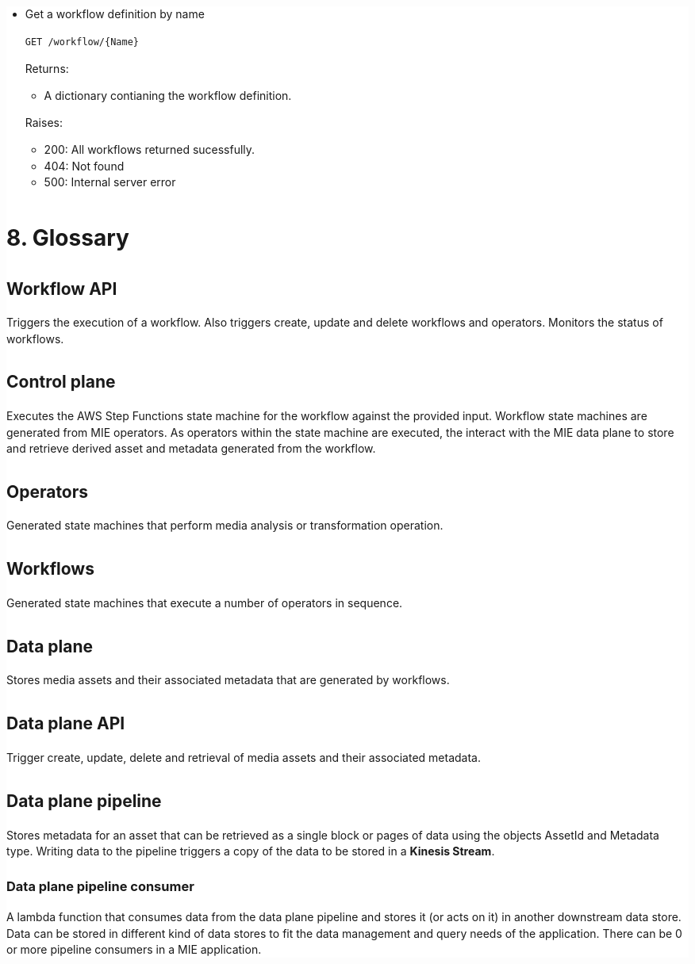 * Get a workflow definition by name

    `GET /workflow/{Name}`
    
    Returns:
    * A dictionary contianing the workflow definition.
    
    Raises:
    * 200: All workflows returned sucessfully. 
    * 404: Not found 
    * 500: Internal server error

# 8. Glossary

## Workflow API
Triggers the execution of a workflow. Also triggers create, update and delete workflows and operators.  Monitors the status of workflows.

## Control plane
Executes the AWS Step Functions state machine for the workflow against the provided input.  Workflow state machines are generated from MIE operators.  As operators within the state machine are executed, the interact with the MIE data plane to store and retrieve derived asset and metadata generated from the workflow.  

## Operators
Generated state machines that perform media analysis or transformation operation.

## Workflows
Generated state machines that execute a number of operators in sequence.

## Data plane
Stores media assets and their associated metadata that are generated by workflows. 

## Data plane API

Trigger create, update, delete and retrieval of media assets and their associated metadata.

## Data plane pipeline

Stores metadata for an asset that can be retrieved as a single block or pages of data using the objects AssetId and Metadata type.  Writing data to the pipeline triggers a copy of the data to be stored in a **Kinesis Stream**.

### **Data plane pipeline consumer**

A lambda function that consumes data from the data plane pipeline and stores it (or acts on it) in another downstream data store.  Data can be stored in different kind of data stores to fit the data management and query needs of the application.  There can be 0 or more pipeline consumers in a MIE application.
